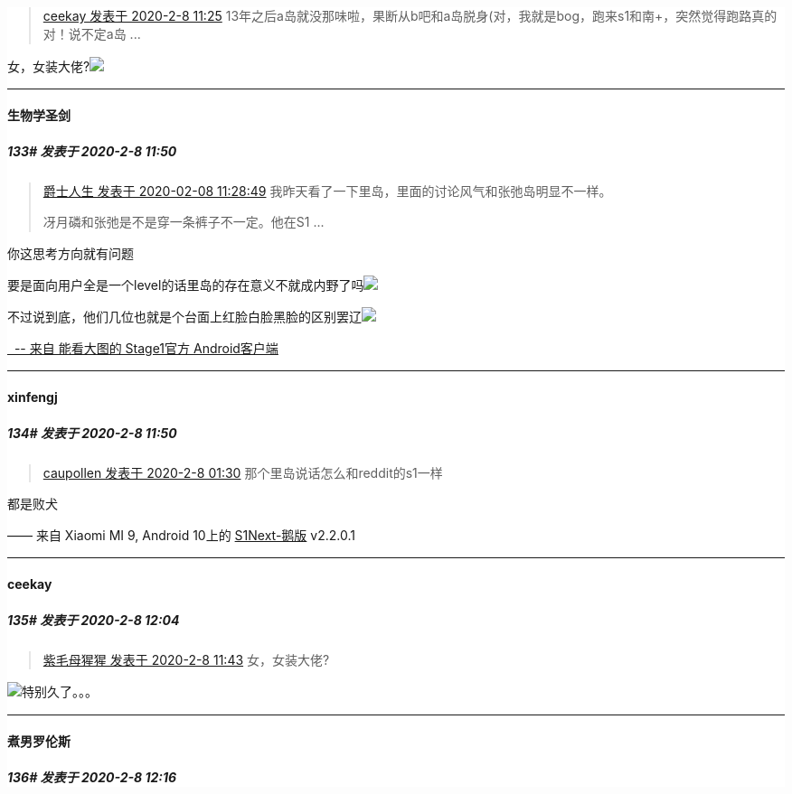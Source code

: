 
<blockquote><a href="httphttps://bbs.saraba1st.com/2b/forum.php?mod=redirect&amp;goto=findpost&amp;pid=46358654&amp;ptid=1889771" target="_blank">ceekay 发表于 2020-2-8 11:25</a>
13年之后a岛就没那味啦，果断从b吧和a岛脱身(对，我就是bog，跑来s1和南+，突然觉得跑路真的对！说不定a岛 ...</blockquote>
女，女装大佬?<img src="https://static.saraba1st.com/image/smiley/face2017/085.png" referrerpolicy="no-referrer">


-----

####  生物学圣剑  
##### 133#       发表于 2020-2-8 11:50


<blockquote><a href="httphttps://bbs.saraba1st.com/2b/forum.php?mod=redirect&amp;goto=findpost&amp;pid=46358675&amp;ptid=1889771" target="_blank">爵士人生 发表于 2020-02-08 11:28:49</a>
我昨天看了一下里岛，里面的讨论风气和张弛岛明显不一样。

冴月磷和张弛是不是穿一条裤子不一定。他在S1 ...</blockquote>你这思考方向就有问题

要是面向用户全是一个level的话里岛的存在意义不就成内野了吗<img src="https://static.saraba1st.com/image/smiley/face2017/064.png" referrerpolicy="no-referrer">

不过说到底，他们几位也就是个台面上红脸白脸黑脸的区别罢辽<img src="https://static.saraba1st.com/image/smiley/face2017/082.png" referrerpolicy="no-referrer">

[  -- 来自 能看大图的 Stage1官方 Android客户端](https://www.coolapk.com/apk/140634)


-----

####  xinfengj  
##### 134#       发表于 2020-2-8 11:50


<blockquote><a href="httphttps://bbs.saraba1st.com/2b/forum.php?mod=redirect&amp;goto=findpost&amp;pid=46356924&amp;ptid=1889771" target="_blank">caupollen 发表于 2020-2-8 01:30</a>
那个里岛说话怎么和reddit的s1一样</blockquote>
都是败犬

—— 来自 Xiaomi MI 9, Android 10上的 [S1Next-鹅版](https://github.com/ykrank/S1-Next/releases) v2.2.0.1


-----

####  ceekay  
##### 135#       发表于 2020-2-8 12:04


<blockquote><a href="httphttps://bbs.saraba1st.com/2b/forum.php?mod=redirect&amp;goto=findpost&amp;pid=46358758&amp;ptid=1889771" target="_blank">紫毛母猩猩 发表于 2020-2-8 11:43</a>
女，女装大佬?</blockquote>
<img src="https://static.saraba1st.com/image/smiley/face2017/017.png" referrerpolicy="no-referrer">特别久了。。。


-----

####  煮男罗伦斯  
##### 136#       发表于 2020-2-8 12:16
